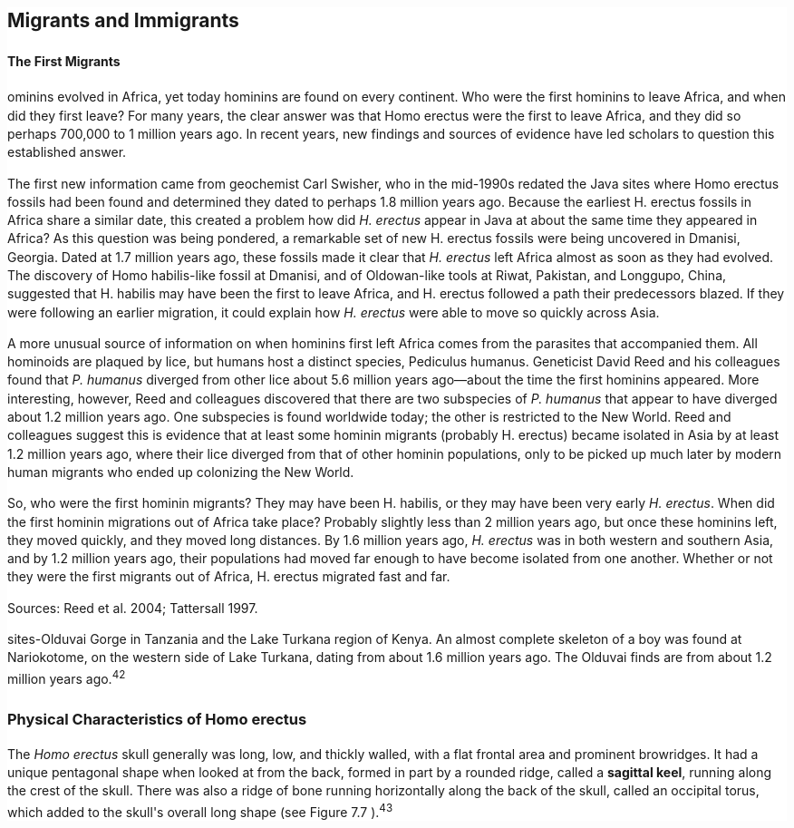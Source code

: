 ## **Migrants and Immigrants**

#### **The First Migrants**

ominins evolved in Africa, yet today hominins are found on every continent. Who were the first hominins to leave Africa, and when did they first leave? For many years, the clear answer was that Homo erectus were the first to leave Africa, and they did so perhaps 700,000 to 1 million years ago. In recent years, new findings and sources of evidence have led scholars to question this established answer.

The first new information came from geochemist Carl Swisher, who in the mid-1990s redated the Java sites where Homo erectus fossils had been found and determined they dated to perhaps 1.8 million years ago. Because the earliest H. erectus fossils in Africa share a similar date, this created a problem how did *H. erectus* appear in Java at about the same time they appeared in Africa? As this question was being pondered, a remarkable set of new H. erectus fossils were being uncovered in Dmanisi, Georgia. Dated at 1.7 million years ago, these fossils made it clear that *H. erectus* left Africa almost as soon as they had evolved. The discovery of Homo habilis-like fossil at Dmanisi, and of Oldowan-like tools at Riwat, Pakistan, and Longgupo, China, suggested that H. habilis may have been the first to leave Africa, and H. erectus followed a path their predecessors blazed. If they were following an earlier migration, it could explain how *H. erectus* were able to move so quickly across Asia.

A more unusual source of information on when hominins first left Africa comes from the parasites that accompanied them. All hominoids are plaqued by lice, but humans host a distinct species, Pediculus humanus. Geneticist David Reed and his colleagues found that *P. humanus* diverged from other lice about 5.6 million years ago—about the time the first hominins appeared. More interesting, however, Reed and colleagues discovered that there are two subspecies of *P. humanus* that appear to have diverged about 1.2 million years ago. One subspecies is found worldwide today; the other is restricted to the New World. Reed and colleagues suggest this is evidence that at least some hominin migrants (probably H. erectus) became isolated in Asia by at least 1.2 million years ago, where their lice diverged from that of other hominin populations, only to be picked up much later by modern human migrants who ended up colonizing the New World.

So, who were the first hominin migrants? They may have been H. habilis, or they may have been very early *H. erectus*. When did the first hominin migrations out of Africa take place? Probably slightly less than 2 million years ago, but once these hominins left, they moved quickly, and they moved long distances. By 1.6 million years ago, *H. erectus* was in both western and southern Asia, and by 1.2 million years ago, their populations had moved far enough to have become isolated from one another. Whether or not they were the first migrants out of Africa, H. erectus migrated fast and far.

Sources: Reed et al. 2004; Tattersall 1997.

sites-Olduvai Gorge in Tanzania and the Lake Turkana region of Kenya. An almost complete skeleton of a boy was found at Nariokotome, on the western side of Lake Turkana, dating from about 1.6 million years ago. The Olduvai finds are from about 1.2 million years ago.<sup>42</sup>

### **Physical Characteristics of Homo erectus**

The *Homo erectus* skull generally was long, low, and thickly walled, with a flat frontal area and prominent browridges. It had a unique pentagonal shape when looked at from the back, formed in part by a rounded ridge, called a **sagittal keel**, running along the crest of the skull. There was also a ridge of bone running horizontally along the back of the skull, called an occipital torus, which added to the skull's overall long shape (see Figure  $7.7$ ).<sup>43</sup>
